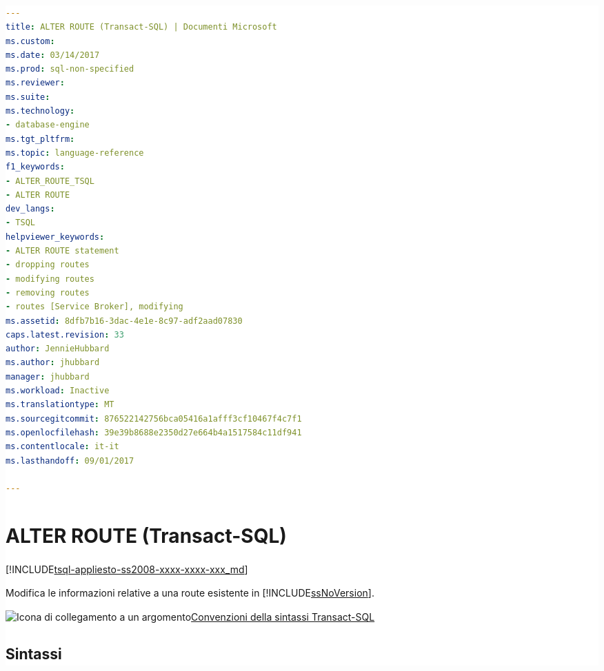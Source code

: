 ```yaml
---
title: ALTER ROUTE (Transact-SQL) | Documenti Microsoft
ms.custom: 
ms.date: 03/14/2017
ms.prod: sql-non-specified
ms.reviewer: 
ms.suite: 
ms.technology:
- database-engine
ms.tgt_pltfrm: 
ms.topic: language-reference
f1_keywords:
- ALTER_ROUTE_TSQL
- ALTER ROUTE
dev_langs:
- TSQL
helpviewer_keywords:
- ALTER ROUTE statement
- dropping routes
- modifying routes
- removing routes
- routes [Service Broker], modifying
ms.assetid: 8dfb7b16-3dac-4e1e-8c97-adf2aad07830
caps.latest.revision: 33
author: JennieHubbard
ms.author: jhubbard
manager: jhubbard
ms.workload: Inactive
ms.translationtype: MT
ms.sourcegitcommit: 876522142756bca05416a1afff3cf10467f4c7f1
ms.openlocfilehash: 39e39b8688e2350d27e664b4a1517584c11df941
ms.contentlocale: it-it
ms.lasthandoff: 09/01/2017

---
```

# <a name="alter-route-transact-sql"></a>ALTER ROUTE (Transact-SQL)
[!INCLUDE[tsql-appliesto-ss2008-xxxx-xxxx-xxx_md](../../includes/tsql-appliesto-ss2008-xxxx-xxxx-xxx-md.md)]

  Modifica le informazioni relative a una route esistente in [!INCLUDE[ssNoVersion](../../includes/ssnoversion-md.md)].  
  
 ![Icona di collegamento a un argomento](../../database-engine/configure-windows/media/topic-link.gif "Icona di collegamento a un argomento")[Convenzioni della sintassi Transact-SQL](../../t-sql/language-elements/transact-sql-syntax-conventions-transact-sql.md)  
  
## <a name="syntax"></a>Sintassi  
  